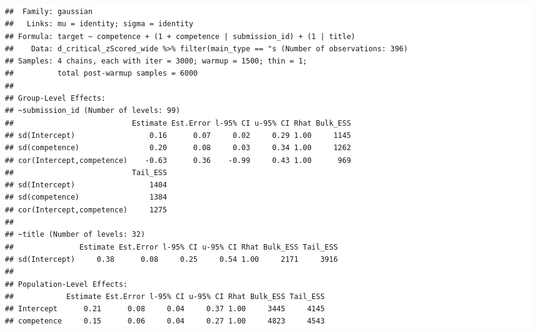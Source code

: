     ##  Family: gaussian 
    ##   Links: mu = identity; sigma = identity 
    ## Formula: target ~ competence + (1 + competence | submission_id) + (1 | title) 
    ##    Data: d_critical_zScored_wide %>% filter(main_type == "s (Number of observations: 396) 
    ## Samples: 4 chains, each with iter = 3000; warmup = 1500; thin = 1;
    ##          total post-warmup samples = 6000
    ## 
    ## Group-Level Effects: 
    ## ~submission_id (Number of levels: 99) 
    ##                           Estimate Est.Error l-95% CI u-95% CI Rhat Bulk_ESS
    ## sd(Intercept)                 0.16      0.07     0.02     0.29 1.00     1145
    ## sd(competence)                0.20      0.08     0.03     0.34 1.00     1262
    ## cor(Intercept,competence)    -0.63      0.36    -0.99     0.43 1.00      969
    ##                           Tail_ESS
    ## sd(Intercept)                 1404
    ## sd(competence)                1384
    ## cor(Intercept,competence)     1275
    ## 
    ## ~title (Number of levels: 32) 
    ##               Estimate Est.Error l-95% CI u-95% CI Rhat Bulk_ESS Tail_ESS
    ## sd(Intercept)     0.38      0.08     0.25     0.54 1.00     2171     3916
    ## 
    ## Population-Level Effects: 
    ##            Estimate Est.Error l-95% CI u-95% CI Rhat Bulk_ESS Tail_ESS
    ## Intercept      0.21      0.08     0.04     0.37 1.00     3445     4145
    ## competence     0.15      0.06     0.04     0.27 1.00     4823     4543